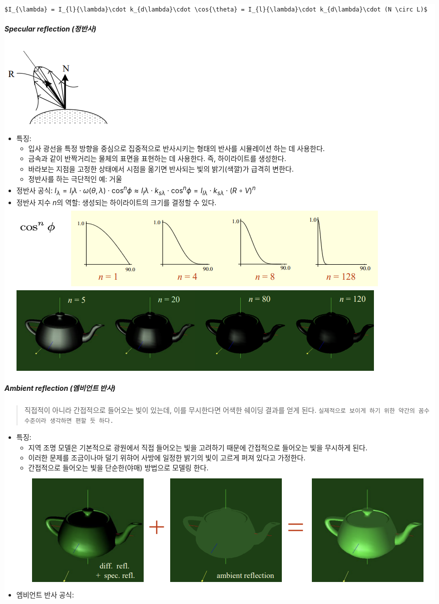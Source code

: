 	$I_{\lambda} = I_{l}{\lambda}\cdot k_{d\lambda}\cdot \cos{\theta} = I_{l}{\lambda}\cdot k_{d\lambda}\cdot (N \circ L)$

##### **Specular reflection (정반사)**
![200](../../../../z.%20Docs/img/Pasted%20image%2020240530123432.png)
- 특징:
	- 입사 광선을 특정 방향을 중심으로 집중적으로 반사시키는 형태의 반사를 시뮬레이션 하는 데 사용한다.
	- 금속과 같이 반짝거리는 물체의 표면을 표현하는 데 사용한다. 즉, 하이라이트를 생성한다.
	- 바라보는 지점을 고정한 상태에서 시점을 옮기면 반사되는 빛의 밝기(색깔)가 급격히 변한다.
	- 정반사를 하는 극단적인 예: 거울
- 정반사 공식:
	$I_{\lambda} = I_{l}{\lambda}\cdot \omega(\theta, \lambda)\cdot \cos^n{\phi} \approx I_{l}{\lambda}\cdot k_{s\lambda}\cdot \cos^n{\phi} = I_{l\lambda}\cdot k_{s\lambda}\cdot(R \circ V)^n$
- 정반사 지수 $n$의 역할:
	생성되는 하이라이트의 크기를 결정할 수 있다.![600](../../../../z.%20Docs/img/Pasted%20image%2020240530130419.png)
	![600](../../../../z.%20Docs/img/Pasted%20image%2020240530130628.png)
	

##### Ambient reflection (엠비언트 반사)
> 직접적이 아니라 간접적으로 들어오는 빛이 있는데, 이를 무시한다면 어색한 쉐이딩 결과를 얻게 된다. `실제적으로 보이게 하기 위한 약간의 꼼수 수준이라 생각하면 편할 듯 하다.`
- 특징:
	- 지역 조명 모델은 기본적으로 광원에서 직접 들어오는 빛을 고려하기 때문에 간접적으로 들어오는 빛을 무시하게 된다.
	- 이러한 문제를 조금이나마 덜기 위햐어 사방에 일정한 밝기의 빛이 고르게 퍼져 있다고 가정한다.
	- 간접적으로 들어오는 빛을 단순한(야매) 방법으로 모델링 한다. ![500](../../../../z.%20Docs/img/Pasted%20image%2020240530131217.png)
- 엠비언트 반사 공식: